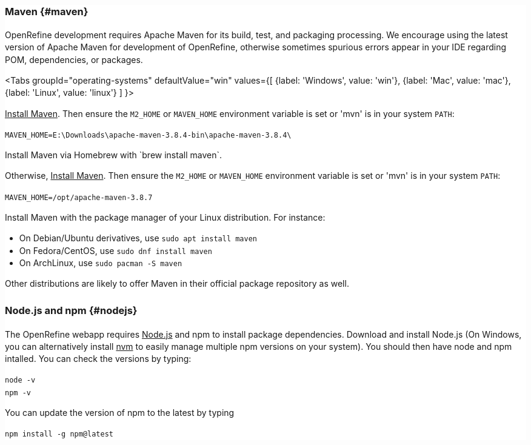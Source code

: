 

### Maven {#maven}
OpenRefine development requires Apache Maven for its build, test, and packaging processing.  We encourage using the latest version of Apache Maven for development of OpenRefine, otherwise sometimes spurious errors appear in your IDE regarding POM, dependencies, or packages.

<Tabs
  groupId="operating-systems"
  defaultValue="win"
  values={[
    {label: 'Windows', value: 'win'},
    {label: 'Mac', value: 'mac'},
    {label: 'Linux', value: 'linux'}
  ]
}>

<TabItem value="win">

[Install Maven](https://maven.apache.org/install.html). Then ensure the `M2_HOME` or `MAVEN_HOME` environment variable is set or 'mvn' is in your system `PATH`:
```shell
MAVEN_HOME=E:\Downloads\apache-maven-3.8.4-bin\apache-maven-3.8.4\
```
</TabItem>
<TabItem value="mac">
Install Maven via Homebrew with `brew install maven`.

Otherwise, [Install Maven](https://maven.apache.org/install.html). Then ensure the `M2_HOME` or `MAVEN_HOME` environment variable is set or 'mvn' is in your system `PATH`:
```shell
MAVEN_HOME=/opt/apache-maven-3.8.7
```

</TabItem>
<TabItem value="linux">
Install Maven with the package manager of your Linux distribution. For instance:

* On Debian/Ubuntu derivatives, use `sudo apt install maven`
* On Fedora/CentOS, use `sudo dnf install maven`
* On ArchLinux, use `sudo pacman -S maven`

Other distributions are likely to offer Maven in their official package repository as well.
</TabItem>
</Tabs>

### Node.js and npm {#nodejs}


The OpenRefine webapp requires [Node.js](https://nodejs.org/en/download/) and npm to install package dependencies.
Download and install Node.js  (On Windows, you can alternatively install [nvm](https://github.com/coreybutler/nvm-windows) to easily manage multiple npm versions on your system).  You should then have node and npm intalled. You can check the versions by typing:
```
node -v
npm -v
```
You can update the version of npm to the latest by typing
```
npm install -g npm@latest
```
